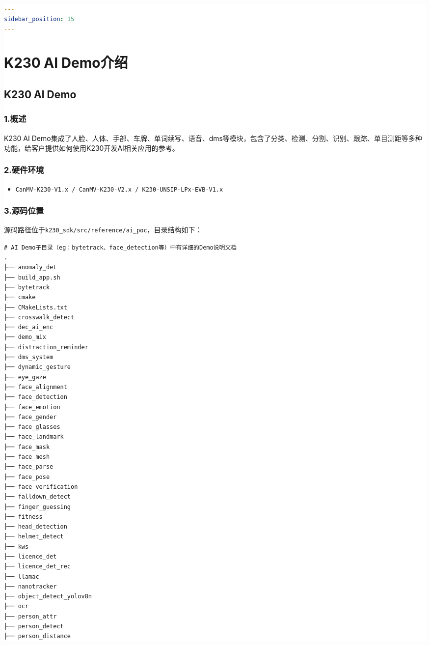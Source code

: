 ```yaml
---
sidebar_position: 15
---
```


# K230 AI Demo介绍

## K230 AI Demo

### 1.概述

K230 AI Demo集成了人脸、人体、手部、车牌、单词续写、语音、dms等模块，包含了分类、检测、分割、识别、跟踪、单目测距等多种功能，给客户提供如何使用K230开发AI相关应用的参考。

### 2.硬件环境

- `CanMV-K230-V1.x / CanMV-K230-V2.x / K230-UNSIP-LPx-EVB-V1.x`

### 3.源码位置

源码路径位于`k230_sdk/src/reference/ai_poc`，目录结构如下：

```
# AI Demo子目录（eg：bytetrack、face_detection等）中有详细的Demo说明文档
.
├── anomaly_det
├── build_app.sh
├── bytetrack
├── cmake
├── CMakeLists.txt
├── crosswalk_detect
├── dec_ai_enc
├── demo_mix
├── distraction_reminder
├── dms_system
├── dynamic_gesture
├── eye_gaze
├── face_alignment
├── face_detection
├── face_emotion
├── face_gender
├── face_glasses
├── face_landmark
├── face_mask
├── face_mesh
├── face_parse
├── face_pose
├── face_verification
├── falldown_detect
├── finger_guessing
├── fitness
├── head_detection
├── helmet_detect
├── kws
├── licence_det
├── licence_det_rec
├── llamac
├── nanotracker
├── object_detect_yolov8n
├── ocr
├── person_attr
├── person_detect
├── person_distance
```